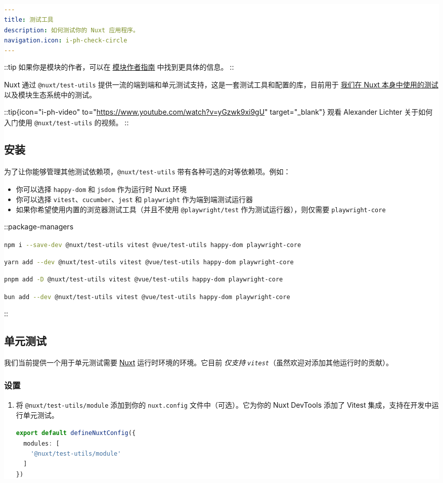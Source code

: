 ```yaml
---
title: 测试工具
description: 如何测试你的 Nuxt 应用程序。
navigation.icon: i-ph-check-circle
---
```


::tip
如果你是模块的作者，可以在 [模块作者指南](/docs/guide/going-further/modules#testing) 中找到更具体的信息。
::

Nuxt 通过 `@nuxt/test-utils` 提供一流的端到端和单元测试支持，这是一套测试工具和配置的库，目前用于 [我们在 Nuxt 本身中使用的测试](https://github.com/nuxt/nuxt/tree/main/test) 以及模块生态系统中的测试。

::tip{icon="i-ph-video" to="https://www.youtube.com/watch?v=yGzwk9xi9gU" target="_blank"}
观看 Alexander Lichter 关于如何入门使用 `@nuxt/test-utils` 的视频。
::

## 安装

为了让你能够管理其他测试依赖项，`@nuxt/test-utils` 带有各种可选的对等依赖项。例如：

- 你可以选择 `happy-dom` 和 `jsdom` 作为运行时 Nuxt 环境
- 你可以选择 `vitest`、`cucumber`、`jest` 和 `playwright` 作为端到端测试运行器
- 如果你希望使用内置的浏览器测试工具（并且不使用 `@playwright/test` 作为测试运行器），则仅需要 `playwright-core`

::package-managers
```bash [npm]
npm i --save-dev @nuxt/test-utils vitest @vue/test-utils happy-dom playwright-core
```
```bash [yarn]
yarn add --dev @nuxt/test-utils vitest @vue/test-utils happy-dom playwright-core
```
```bash [pnpm]
pnpm add -D @nuxt/test-utils vitest @vue/test-utils happy-dom playwright-core
```
```bash [bun]
bun add --dev @nuxt/test-utils vitest @vue/test-utils happy-dom playwright-core
```
::

## 单元测试

我们当前提供一个用于单元测试需要 [Nuxt](https://nuxt.zhcndoc.com) 运行时环境的环境。它目前 _仅支持 `vitest`_（虽然欢迎对添加其他运行时的贡献）。

### 设置

1. 将 `@nuxt/test-utils/module` 添加到你的 `nuxt.config` 文件中（可选）。它为你的 Nuxt DevTools 添加了 Vitest 集成，支持在开发中运行单元测试。

   ```ts twoslash
   export default defineNuxtConfig({
     modules: [
       '@nuxt/test-utils/module'
     ]
   })
   ```
